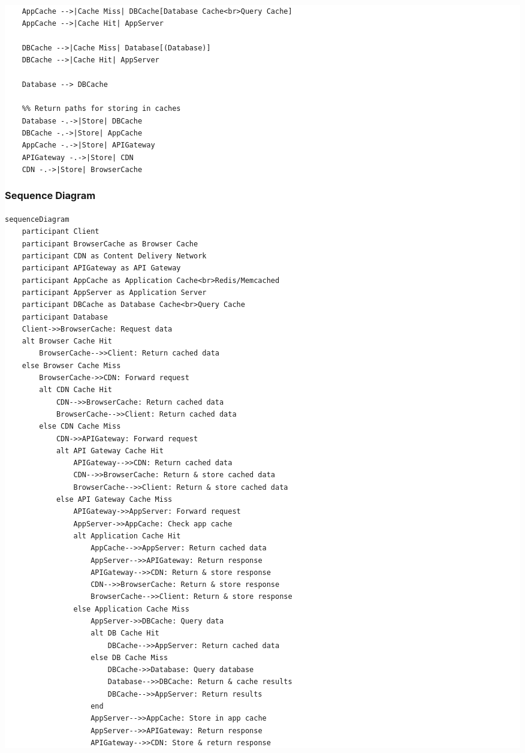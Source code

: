 ```mermaid
    AppCache -->|Cache Miss| DBCache[Database Cache<br>Query Cache]
    AppCache -->|Cache Hit| AppServer
    
    DBCache -->|Cache Miss| Database[(Database)]
    DBCache -->|Cache Hit| AppServer
    
    Database --> DBCache
    
    %% Return paths for storing in caches
    Database -.->|Store| DBCache
    DBCache -.->|Store| AppCache
    AppCache -.->|Store| APIGateway
    APIGateway -.->|Store| CDN
    CDN -.->|Store| BrowserCache
```

### Sequence Diagram

```mermaid
sequenceDiagram
    participant Client
    participant BrowserCache as Browser Cache
    participant CDN as Content Delivery Network
    participant APIGateway as API Gateway
    participant AppCache as Application Cache<br>Redis/Memcached
    participant AppServer as Application Server
    participant DBCache as Database Cache<br>Query Cache
    participant Database
    Client->>BrowserCache: Request data
    alt Browser Cache Hit
        BrowserCache-->>Client: Return cached data
    else Browser Cache Miss
        BrowserCache->>CDN: Forward request
        alt CDN Cache Hit
            CDN-->>BrowserCache: Return cached data
            BrowserCache-->>Client: Return cached data
        else CDN Cache Miss
            CDN->>APIGateway: Forward request
            alt API Gateway Cache Hit
                APIGateway-->>CDN: Return cached data
                CDN-->>BrowserCache: Return & store cached data
                BrowserCache-->>Client: Return & store cached data
            else API Gateway Cache Miss
                APIGateway->>AppServer: Forward request
                AppServer->>AppCache: Check app cache
                alt Application Cache Hit
                    AppCache-->>AppServer: Return cached data
                    AppServer-->>APIGateway: Return response
                    APIGateway-->>CDN: Return & store response
                    CDN-->>BrowserCache: Return & store response
                    BrowserCache-->>Client: Return & store response
                else Application Cache Miss
                    AppServer->>DBCache: Query data
                    alt DB Cache Hit
                        DBCache-->>AppServer: Return cached data
                    else DB Cache Miss
                        DBCache->>Database: Query database
                        Database-->>DBCache: Return & cache results
                        DBCache-->>AppServer: Return results
                    end
                    AppServer-->>AppCache: Store in app cache
                    AppServer-->>APIGateway: Return response
                    APIGateway-->>CDN: Store & return response
```

[1]: #multi-layered-caching-strategy
[2]: #cache-invalidation-strategies
[3]: https://datatracker.ietf.org/doc/html/rfc9111
[4]: https://learn.microsoft.com/en-us/aspnet/core/performance/caching/output
[5]: https://github.com/Krukov/cashews
[6]: https://learn.microsoft.com/en-us/azure/api-management/api-management-howto-cache
[7]: #server-side-response-caching
[8]: ../api-design.md#http-methods-and-semantics
[9]: https://datatracker.ietf.org/doc/html/rfc9111#section-5.2
[10]: https://datatracker.ietf.org/doc/html/rfc9110#section-12.5.5
[11]: https://datatracker.ietf.org/doc/html/rfc9110#section-8.8.3
[12]: https://datatracker.ietf.org/doc/html/rfc9111#section-5.3
[13]: https://opentelemetry-python-contrib.readthedocs.io/en/latest/instrumentation/fastapi/fastapi.html